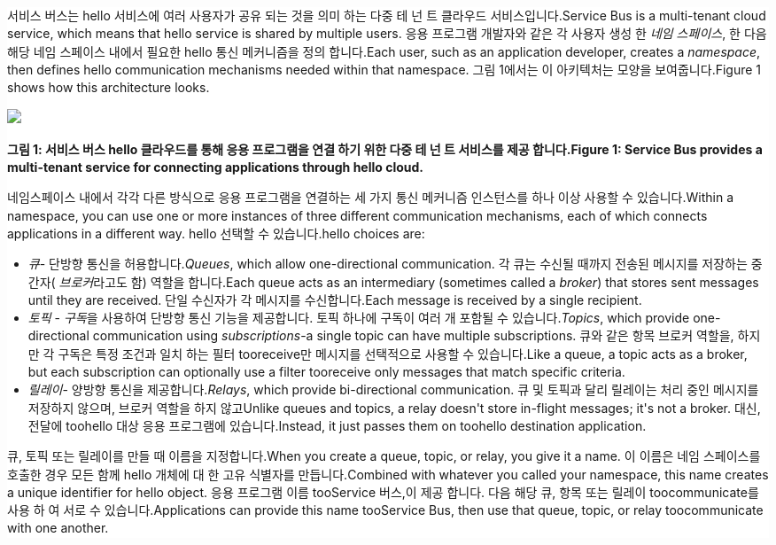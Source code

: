 <span data-ttu-id="3e49c-113">서비스 버스는 hello 서비스에 여러 사용자가 공유 되는 것을 의미 하는 다중 테 넌 트 클라우드 서비스입니다.</span><span class="sxs-lookup"><span data-stu-id="3e49c-113">Service Bus is a multi-tenant cloud service, which means that hello service is shared by multiple users.</span></span> <span data-ttu-id="3e49c-114">응용 프로그램 개발자와 같은 각 사용자 생성 한 *네임 스페이스*, 한 다음 해당 네임 스페이스 내에서 필요한 hello 통신 메커니즘을 정의 합니다.</span><span class="sxs-lookup"><span data-stu-id="3e49c-114">Each user, such as an application developer, creates a *namespace*, then defines hello communication mechanisms needed within that namespace.</span></span> <span data-ttu-id="3e49c-115">그림 1에서는 이 아키텍처는 모양을 보여줍니다.</span><span class="sxs-lookup"><span data-stu-id="3e49c-115">Figure 1 shows how this architecture looks.</span></span>

![][1]

<span data-ttu-id="3e49c-116">**그림 1: 서비스 버스 hello 클라우드를 통해 응용 프로그램을 연결 하기 위한 다중 테 넌 트 서비스를 제공 합니다.**</span><span class="sxs-lookup"><span data-stu-id="3e49c-116">**Figure 1: Service Bus provides a multi-tenant service for connecting applications through hello cloud.**</span></span>

<span data-ttu-id="3e49c-117">네임스페이스 내에서 각각 다른 방식으로 응용 프로그램을 연결하는 세 가지 통신 메커니즘 인스턴스를 하나 이상 사용할 수 있습니다.</span><span class="sxs-lookup"><span data-stu-id="3e49c-117">Within a namespace, you can use one or more instances of three different communication mechanisms, each of which connects applications in a different way.</span></span> <span data-ttu-id="3e49c-118">hello 선택할 수 있습니다.</span><span class="sxs-lookup"><span data-stu-id="3e49c-118">hello choices are:</span></span>

* <span data-ttu-id="3e49c-119">*큐*- 단방향 통신을 허용합니다.</span><span class="sxs-lookup"><span data-stu-id="3e49c-119">*Queues*, which allow one-directional communication.</span></span> <span data-ttu-id="3e49c-120">각 큐는 수신될 때까지 전송된 메시지를 저장하는 중간자( *브로커*라고도 함) 역할을 합니다.</span><span class="sxs-lookup"><span data-stu-id="3e49c-120">Each queue acts as an intermediary (sometimes called a *broker*) that stores sent messages until they are received.</span></span> <span data-ttu-id="3e49c-121">단일 수신자가 각 메시지를 수신합니다.</span><span class="sxs-lookup"><span data-stu-id="3e49c-121">Each message is received by a single recipient.</span></span>
* <span data-ttu-id="3e49c-122">*토픽* - *구독*을 사용하여 단방향 통신 기능을 제공합니다. 토픽 하나에 구독이 여러 개 포함될 수 있습니다.</span><span class="sxs-lookup"><span data-stu-id="3e49c-122">*Topics*, which provide one-directional communication using *subscriptions*-a single topic can have multiple subscriptions.</span></span> <span data-ttu-id="3e49c-123">큐와 같은 항목 브로커 역할을, 하지만 각 구독은 특정 조건과 일치 하는 필터 tooreceive만 메시지를 선택적으로 사용할 수 있습니다.</span><span class="sxs-lookup"><span data-stu-id="3e49c-123">Like a queue, a topic acts as a broker, but each subscription can optionally use a filter tooreceive only messages that match specific criteria.</span></span>
* <span data-ttu-id="3e49c-124">*릴레이*- 양방향 통신을 제공합니다.</span><span class="sxs-lookup"><span data-stu-id="3e49c-124">*Relays*, which provide bi-directional communication.</span></span> <span data-ttu-id="3e49c-125">큐 및 토픽과 달리 릴레이는 처리 중인 메시지를 저장하지 않으며, 브로커 역할을 하지 않고</span><span class="sxs-lookup"><span data-stu-id="3e49c-125">Unlike queues and topics, a relay doesn't store in-flight messages; it's not a broker.</span></span> <span data-ttu-id="3e49c-126">대신, 전달에 toohello 대상 응용 프로그램에 있습니다.</span><span class="sxs-lookup"><span data-stu-id="3e49c-126">Instead, it just passes them on toohello destination application.</span></span>

<span data-ttu-id="3e49c-127">큐, 토픽 또는 릴레이를 만들 때 이름을 지정합니다.</span><span class="sxs-lookup"><span data-stu-id="3e49c-127">When you create a queue, topic, or relay, you give it a name.</span></span> <span data-ttu-id="3e49c-128">이 이름은 네임 스페이스를 호출한 경우 모든 함께 hello 개체에 대 한 고유 식별자를 만듭니다.</span><span class="sxs-lookup"><span data-stu-id="3e49c-128">Combined with whatever you called your namespace, this name creates a unique identifier for hello object.</span></span> <span data-ttu-id="3e49c-129">응용 프로그램 이름 tooService 버스,이 제공 합니다. 다음 해당 큐, 항목 또는 릴레이 toocommunicate를 사용 하 여 서로 수 있습니다.</span><span class="sxs-lookup"><span data-stu-id="3e49c-129">Applications can provide this name tooService Bus, then use that queue, topic, or relay toocommunicate with one another.</span></span> 


[1]: ./media/service-bus-fundamentals-hybrid-solutions/SvcBus_01_architecture.png
[2]: ./media/service-bus-fundamentals-hybrid-solutions/SvcBus_02_queues.png
[3]: ./media/service-bus-fundamentals-hybrid-solutions/SvcBus_03_topicsandsubscriptions.png
[4]: ./media/service-bus-fundamentals-hybrid-solutions/SvcBus_04_relay.png